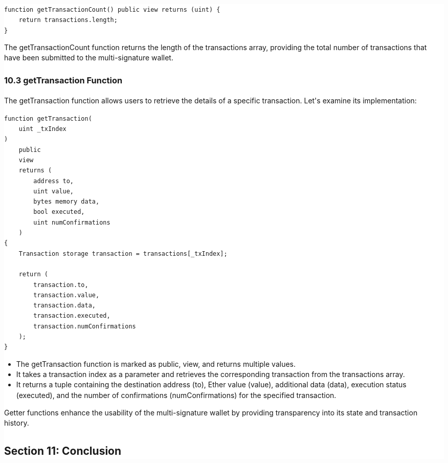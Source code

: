 ```solidity
function getTransactionCount() public view returns (uint) {
    return transactions.length;
}

```

The getTransactionCount function returns the length of the transactions array, providing the total number of transactions that have been submitted to the multi-signature wallet.



### 10.3 getTransaction Function

The getTransaction function allows users to retrieve the details of a specific transaction. Let's examine its implementation:

```solidity
function getTransaction(
    uint _txIndex
)
    public
    view
    returns (
        address to,
        uint value,
        bytes memory data,
        bool executed,
        uint numConfirmations
    )
{
    Transaction storage transaction = transactions[_txIndex];

    return (
        transaction.to,
        transaction.value,
        transaction.data,
        transaction.executed,
        transaction.numConfirmations
    );
}
```

- The getTransaction function is marked as public, view, and returns multiple values.
- It takes a transaction index as a parameter and retrieves the corresponding transaction from the transactions array.
- It returns a tuple containing the destination address (to), Ether value (value), additional data (data), execution status (executed), and the number of confirmations (numConfirmations) for the specified transaction.

Getter functions enhance the usability of the multi-signature wallet by providing transparency into its state and transaction history.


## Section 11: Conclusion
